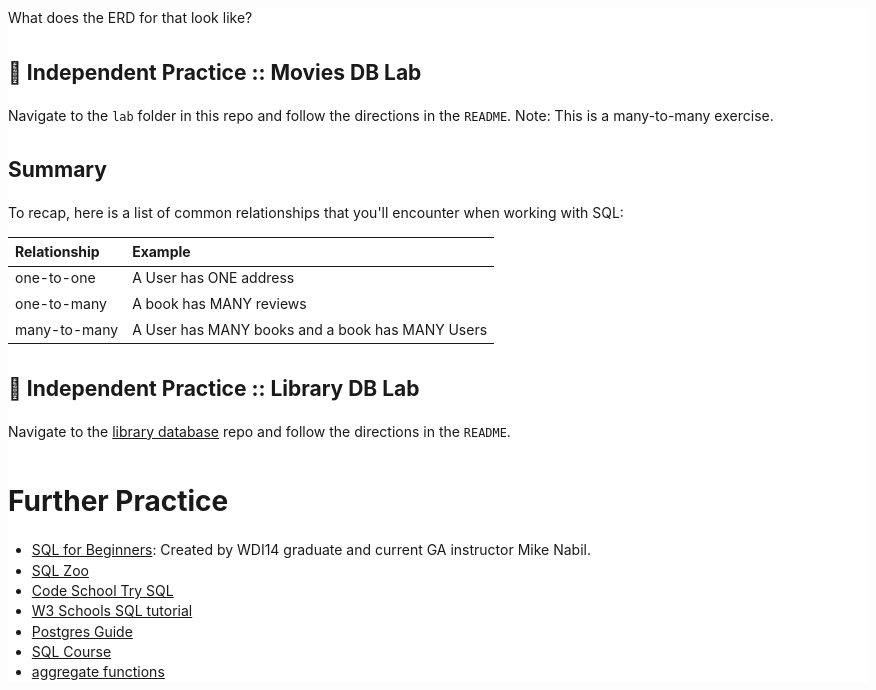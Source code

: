 What does the ERD for that look like?

## 🚀 Independent Practice :: Movies DB Lab

Navigate to the `lab` folder in this repo and follow the directions in the `README`. Note: This is a many-to-many exercise.

## Summary

To recap, here is a list of common relationships that you'll encounter when working with SQL:

| Relationship | Example|
| :--- | :--- |
| one-to-one | A User has ONE address |
| one-to-many | A book has MANY reviews |
| many-to-many | A User has MANY books and a book has MANY Users |

## 🚀 Independent Practice :: Library DB Lab

Navigate to the [library database](https://git.generalassemb.ly/sei-nyc-your-cohort/library_sql) repo and follow the directions in the `README`.


# Further Practice

- [SQL for Beginners](https://www.codewars.com/collections/sql-for-beginners/): Created by WDI14 graduate and current GA instructor Mike Nabil.
- [SQL Zoo](https://sqlzoo.net/)
- [Code School Try SQL](https://www.codeschool.com/courses/try-sql)
- [W3 Schools SQL tutorial](https://www.w3schools.com/sql/)
- [Postgres Guide](http://postgresguide.com/)
- [SQL Course](http://www.sqlcourse.com/)
- [aggregate functions](http://www.postgresqltutorial.com/postgresql-aggregate-functions/)
